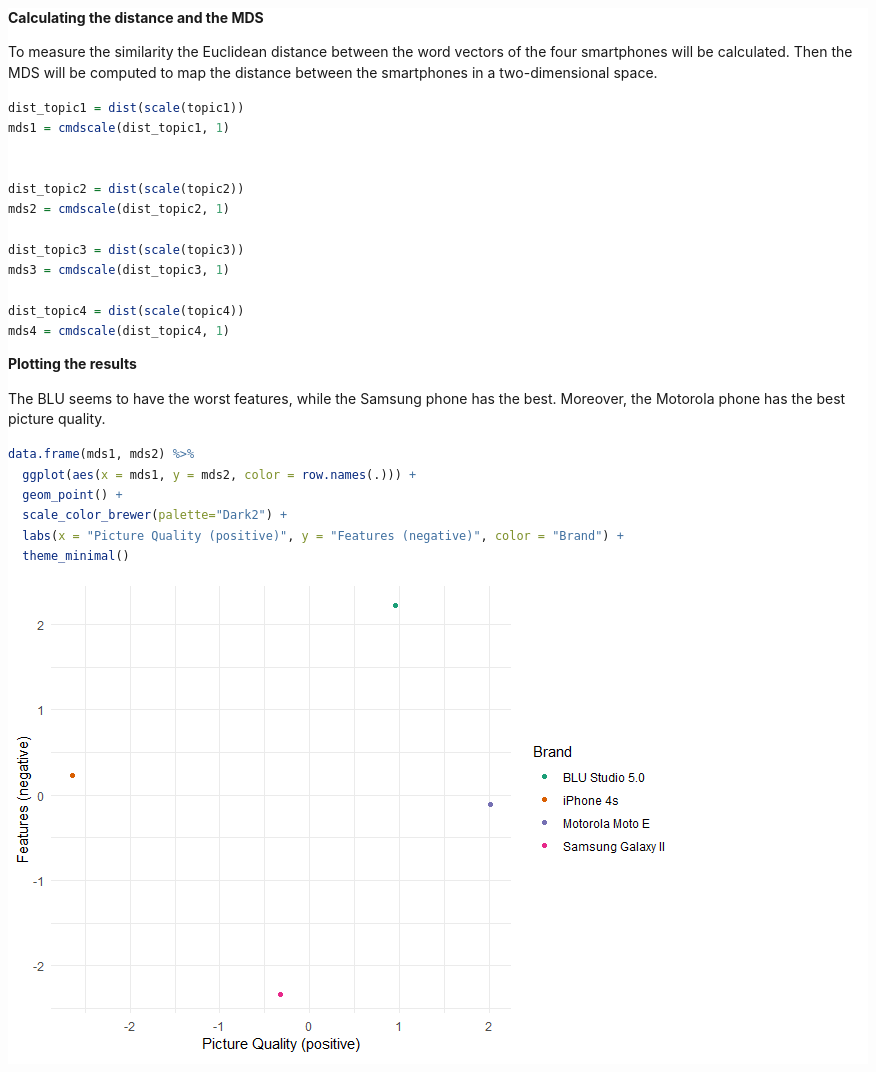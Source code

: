 **Calculating the distance and the MDS**

To measure the similarity the Euclidean distance between the word vectors of the four smartphones will be calculated. Then the MDS will be computed to map the distance between the smartphones in a two-dimensional space.

``` r
dist_topic1 = dist(scale(topic1))
mds1 = cmdscale(dist_topic1, 1)


dist_topic2 = dist(scale(topic2))
mds2 = cmdscale(dist_topic2, 1)

dist_topic3 = dist(scale(topic3))
mds3 = cmdscale(dist_topic3, 1)

dist_topic4 = dist(scale(topic4))
mds4 = cmdscale(dist_topic4, 1)
```

**Plotting the results**

The BLU seems to have the worst features, while the Samsung phone has the best. Moreover, the Motorola phone has the best picture quality.

``` r
data.frame(mds1, mds2) %>%
  ggplot(aes(x = mds1, y = mds2, color = row.names(.))) +
  geom_point() +
  scale_color_brewer(palette="Dark2") +
  labs(x = "Picture Quality (positive)", y = "Features (negative)", color = "Brand") +
  theme_minimal()
```

![](LDA_files/figure-markdown_github/unnamed-chunk-31-1.png)

